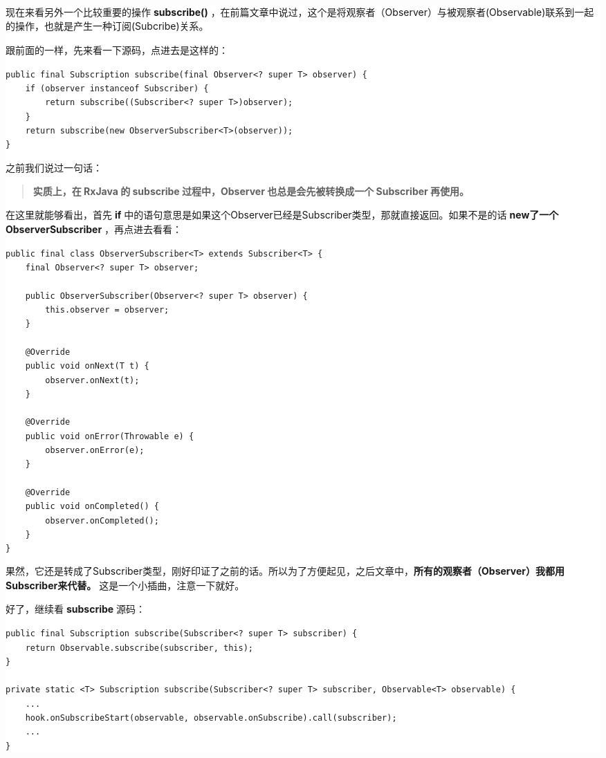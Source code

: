 现在来看另外一个比较重要的操作 **subscribe()** ，在前篇文章中说过，这个是将观察者（Observer）与被观察者(Observable)联系到一起的操作，也就是产生一种订阅(Subcribe)关系。

跟前面的一样，先来看一下源码，点进去是这样的：

	public final Subscription subscribe(final Observer<? super T> observer) {
        if (observer instanceof Subscriber) {
            return subscribe((Subscriber<? super T>)observer);
        }
        return subscribe(new ObserverSubscriber<T>(observer));
    }

之前我们说过一句话：

> **实质上，在 RxJava 的 subscribe 过程中，Observer 也总是会先被转换成一个 Subscriber 再使用。**

在这里就能够看出，首先 **if** 中的语句意思是如果这个Observer已经是Subscriber类型，那就直接返回。如果不是的话 **new了一个ObserverSubscriber** ，再点进去看看：

	public final class ObserverSubscriber<T> extends Subscriber<T> {
	    final Observer<? super T> observer;
	
	    public ObserverSubscriber(Observer<? super T> observer) {
	        this.observer = observer;
	    }
	    
	    @Override
	    public void onNext(T t) {
	        observer.onNext(t);
	    }
	    
	    @Override
	    public void onError(Throwable e) {
	        observer.onError(e);
	    }
	    
	    @Override
	    public void onCompleted() {
	        observer.onCompleted();
	    }
	}

果然，它还是转成了Subscriber类型，刚好印证了之前的话。所以为了方便起见，之后文章中，**所有的观察者（Observer）我都用Subscriber来代替。** 这是一个小插曲，注意一下就好。

好了，继续看 **subscribe** 源码：

	public final Subscription subscribe(Subscriber<? super T> subscriber) {
    	return Observable.subscribe(subscriber, this);
	}

	private static <T> Subscription subscribe(Subscriber<? super T> subscriber, Observable<T> observable) {
	    ...	
	    hook.onSubscribeStart(observable, observable.onSubscribe).call(subscriber);
		...
	}
